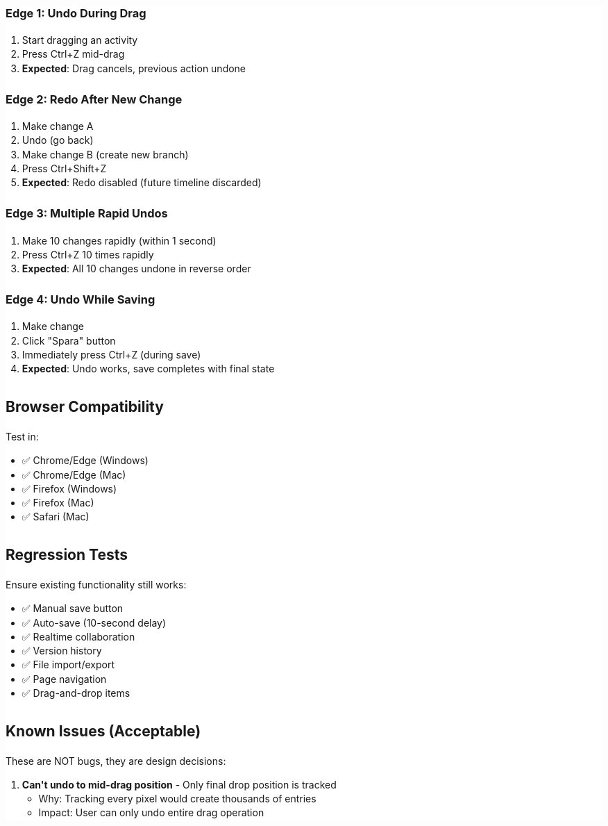 ### Edge 1: Undo During Drag
1. Start dragging an activity
2. Press Ctrl+Z mid-drag
3. **Expected**: Drag cancels, previous action undone

### Edge 2: Redo After New Change
1. Make change A
2. Undo (go back)
3. Make change B (create new branch)
4. Press Ctrl+Shift+Z
5. **Expected**: Redo disabled (future timeline discarded)

### Edge 3: Multiple Rapid Undos
1. Make 10 changes rapidly (within 1 second)
2. Press Ctrl+Z 10 times rapidly
3. **Expected**: All 10 changes undone in reverse order

### Edge 4: Undo While Saving
1. Make change
2. Click "Spara" button
3. Immediately press Ctrl+Z (during save)
4. **Expected**: Undo works, save completes with final state

## Browser Compatibility

Test in:
- ✅ Chrome/Edge (Windows)
- ✅ Chrome/Edge (Mac)
- ✅ Firefox (Windows)
- ✅ Firefox (Mac)
- ✅ Safari (Mac)

## Regression Tests

Ensure existing functionality still works:
- ✅ Manual save button
- ✅ Auto-save (10-second delay)
- ✅ Realtime collaboration
- ✅ Version history
- ✅ File import/export
- ✅ Page navigation
- ✅ Drag-and-drop items

## Known Issues (Acceptable)

These are NOT bugs, they are design decisions:

1. **Can't undo to mid-drag position** - Only final drop position is tracked
   - Why: Tracking every pixel would create thousands of entries
   - Impact: User can only undo entire drag operation
